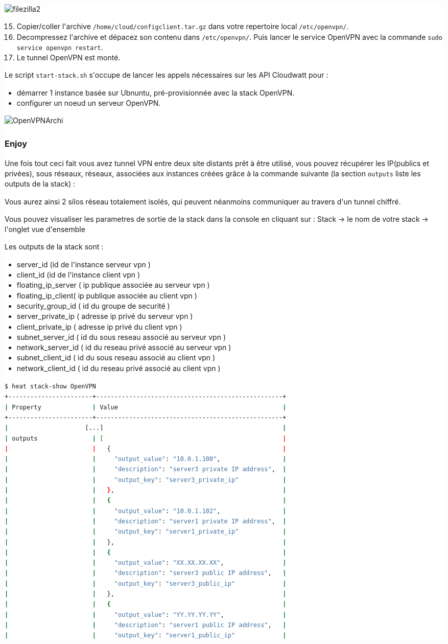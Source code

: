   ![filezilla2](img/filez2)

 15. Copier/coller l'archive `/home/cloud/configclient.tar.gz` dans votre repertoire local `/etc/openvpn/`.
 16. Decompressez l'archive et dépacez son contenu dans `/etc/openvpn/`. Puis lancer le service OpenVPN avec la commande `sudo service openvpn restart`.
 17. Le tunnel OpenVPN est monté.

Le script `start-stack.sh` s'occupe de lancer les appels nécessaires sur les API Cloudwatt pour :

* démarrer 1 instance basée sur Ubnuntu, pré-provisionnée avec la stack OpenVPN.
* configurer un noeud un serveur OpenVPN.

![OpenVPNArchi](http://www.samn0.fr/wp-content/uploads/2011/03/800px-VPN_site-to-site.jpg)

### Enjoy

Une fois tout ceci fait vous avez tunnel VPN entre deux site distants prêt à être utilisé, vous pouvez récupérer les IP(publics et privées), sous réseaux, réseaux, associées aux instances créées grâce à la commande suivante (la section `outputs` liste les outputs de la stack) :

Vous aurez ainsi 2 silos réseau totalement isolés, qui peuvent néanmoins communiquer au travers d'un tunnel chiffré.

Vous pouvez visualiser les parametres de sortie de la stack dans la console
en cliquant sur : Stack → le nom de votre stack → l'onglet vue d'ensemble

Les outputs de la stack sont :

- server_id (id de l'instance serveur vpn )
- client_id (id de l'instance client vpn )
- floating_ip_server ( ip publique associée au serveur vpn )
- floating_ip_client( ip publique associée au client vpn )
- security_group_id ( id du groupe de securité )
- server_private_ip ( adresse ip privé du serveur vpn )
- client_private_ip ( adresse ip privé du client vpn )
- subnet_server_id ( id du sous reseau associé au serveur vpn )
- network_server_id ( id du reseau privé associé au serveur vpn )
- subnet_client_id ( id du sous reseau associé au client vpn )
- network_client_id ( id du reseau privé associé au client vpn )

~~~ bash
$ heat stack-show OpenVPN
+-----------------------+---------------------------------------------------+
| Property              | Value                                             |
+-----------------------+---------------------------------------------------+
|                     [...]                                                 |
| outputs               | [                                                 |
|                       |   {                                               |
|                       |     "output_value": "10.0.1.100",                 |
|                       |     "description": "server3 private IP address",  |
|                       |     "output_key": "server3_private_ip"            |
|                       |   },                                              |
|                       |   {                                               |
|                       |     "output_value": "10.0.1.102",                 |
|                       |     "description": "server1 private IP address",  |
|                       |     "output_key": "server1_private_ip"            |
|                       |   },                                              |
|                       |   {                                               |
|                       |     "output_value": "XX.XX.XX.XX",                |
|                       |     "description": "server3 public IP address",   |
|                       |     "output_key": "server3_public_ip"             |
|                       |   },                                              |
|                       |   {                                               |
|                       |     "output_value": "YY.YY.YY.YY",                |
|                       |     "description": "server1 public IP address",   |
|                       |     "output_key": "server1_public_ip"             |
~~~